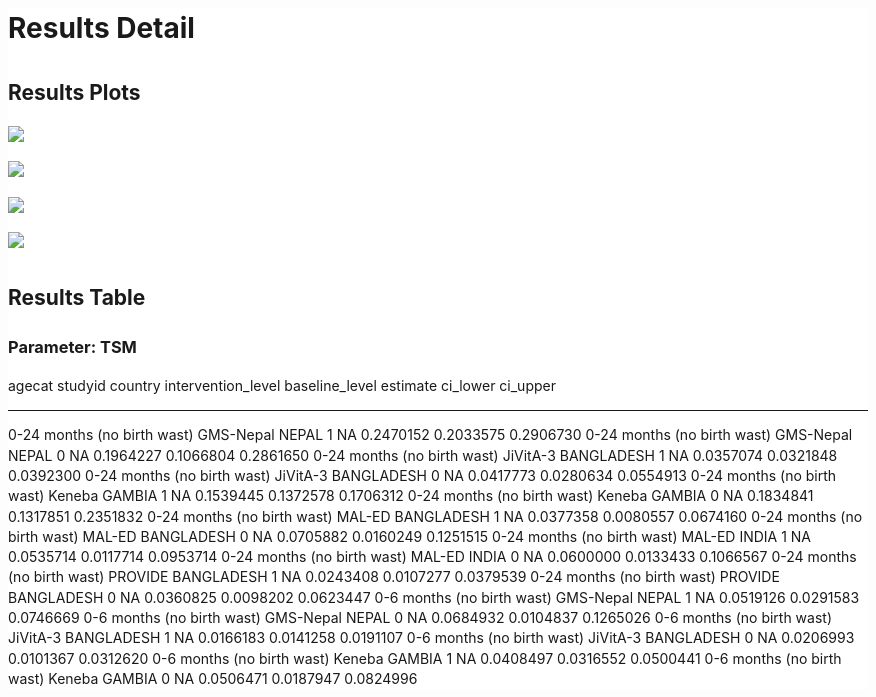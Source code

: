 


# Results Detail

## Results Plots
![](/tmp/3450e0f2-9337-40ec-afdc-f783d19923e1/2c6b01d5-4495-4354-a91a-35c2135f3f25/REPORT_files/figure-html/plot_tsm-1.png)

![](/tmp/3450e0f2-9337-40ec-afdc-f783d19923e1/2c6b01d5-4495-4354-a91a-35c2135f3f25/REPORT_files/figure-html/plot_rr-1.png)



![](/tmp/3450e0f2-9337-40ec-afdc-f783d19923e1/2c6b01d5-4495-4354-a91a-35c2135f3f25/REPORT_files/figure-html/plot_paf-1.png)

![](/tmp/3450e0f2-9337-40ec-afdc-f783d19923e1/2c6b01d5-4495-4354-a91a-35c2135f3f25/REPORT_files/figure-html/plot_par-1.png)

## Results Table

### Parameter: TSM


agecat                        studyid     country      intervention_level   baseline_level     estimate    ci_lower    ci_upper
----------------------------  ----------  -----------  -------------------  ---------------  ----------  ----------  ----------
0-24 months (no birth wast)   GMS-Nepal   NEPAL        1                    NA                0.2470152   0.2033575   0.2906730
0-24 months (no birth wast)   GMS-Nepal   NEPAL        0                    NA                0.1964227   0.1066804   0.2861650
0-24 months (no birth wast)   JiVitA-3    BANGLADESH   1                    NA                0.0357074   0.0321848   0.0392300
0-24 months (no birth wast)   JiVitA-3    BANGLADESH   0                    NA                0.0417773   0.0280634   0.0554913
0-24 months (no birth wast)   Keneba      GAMBIA       1                    NA                0.1539445   0.1372578   0.1706312
0-24 months (no birth wast)   Keneba      GAMBIA       0                    NA                0.1834841   0.1317851   0.2351832
0-24 months (no birth wast)   MAL-ED      BANGLADESH   1                    NA                0.0377358   0.0080557   0.0674160
0-24 months (no birth wast)   MAL-ED      BANGLADESH   0                    NA                0.0705882   0.0160249   0.1251515
0-24 months (no birth wast)   MAL-ED      INDIA        1                    NA                0.0535714   0.0117714   0.0953714
0-24 months (no birth wast)   MAL-ED      INDIA        0                    NA                0.0600000   0.0133433   0.1066567
0-24 months (no birth wast)   PROVIDE     BANGLADESH   1                    NA                0.0243408   0.0107277   0.0379539
0-24 months (no birth wast)   PROVIDE     BANGLADESH   0                    NA                0.0360825   0.0098202   0.0623447
0-6 months (no birth wast)    GMS-Nepal   NEPAL        1                    NA                0.0519126   0.0291583   0.0746669
0-6 months (no birth wast)    GMS-Nepal   NEPAL        0                    NA                0.0684932   0.0104837   0.1265026
0-6 months (no birth wast)    JiVitA-3    BANGLADESH   1                    NA                0.0166183   0.0141258   0.0191107
0-6 months (no birth wast)    JiVitA-3    BANGLADESH   0                    NA                0.0206993   0.0101367   0.0312620
0-6 months (no birth wast)    Keneba      GAMBIA       1                    NA                0.0408497   0.0316552   0.0500441
0-6 months (no birth wast)    Keneba      GAMBIA       0                    NA                0.0506471   0.0187947   0.0824996